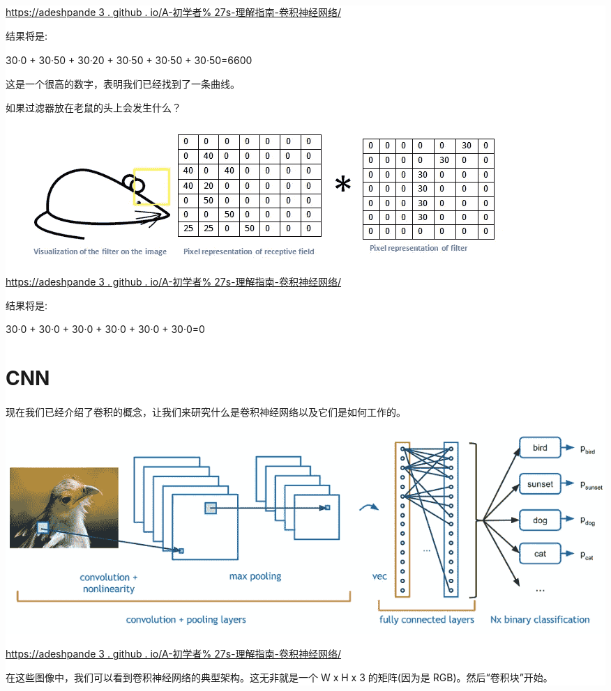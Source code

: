 [https://adeshpande 3 . github . io/A-初学者% 27s-理解指南-卷积神经网络/](https://adeshpande3.github.io/A-Beginner%27s-Guide-To-Understanding-Convolutional-Neural-Networks/)

结果将是:

30·0 + 30·50 + 30·20 + 30·50 + 30·50 + 30·50=6600

这是一个很高的数字，表明我们已经找到了一条曲线。

如果过滤器放在老鼠的头上会发生什么？

![](img/e4c67d5ee1af401e2c9a1fe9f9091bf5.png)

[https://adeshpande 3 . github . io/A-初学者% 27s-理解指南-卷积神经网络/](https://adeshpande3.github.io/A-Beginner%27s-Guide-To-Understanding-Convolutional-Neural-Networks/)

结果将是:

30·0 + 30·0 + 30·0 + 30·0 + 30·0 + 30·0=0

# CNN

现在我们已经介绍了卷积的概念，让我们来研究什么是卷积神经网络以及它们是如何工作的。

![](img/4f43178bd71ab1694ff7de91eb045ef5.png)

[https://adeshpande 3 . github . io/A-初学者% 27s-理解指南-卷积神经网络/](https://adeshpande3.github.io/A-Beginner%27s-Guide-To-Understanding-Convolutional-Neural-Networks/)

在这些图像中，我们可以看到卷积神经网络的典型架构。这无非就是一个 W x H x 3 的矩阵(因为是 RGB)。然后“卷积块”开始。
